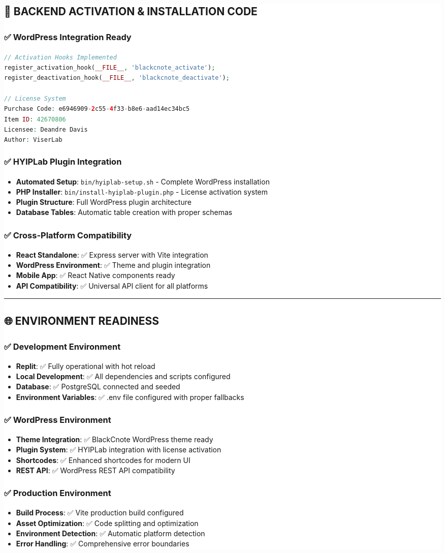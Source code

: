 
## 🔧 BACKEND ACTIVATION & INSTALLATION CODE

### ✅ WordPress Integration Ready
```php
// Activation Hooks Implemented
register_activation_hook(__FILE__, 'blackcnote_activate');
register_deactivation_hook(__FILE__, 'blackcnote_deactivate');

// License System
Purchase Code: e6946909-2c55-4f33-b8e6-aad14ec34bc5
Item ID: 42670806
Licensee: Deandre Davis
Author: ViserLab
```

### ✅ HYIPLab Plugin Integration
- **Automated Setup**: `bin/hyiplab-setup.sh` - Complete WordPress installation
- **PHP Installer**: `bin/install-hyiplab-plugin.php` - License activation system
- **Plugin Structure**: Full WordPress plugin architecture
- **Database Tables**: Automatic table creation with proper schemas

### ✅ Cross-Platform Compatibility
- **React Standalone**: ✅ Express server with Vite integration
- **WordPress Environment**: ✅ Theme and plugin integration
- **Mobile App**: ✅ React Native components ready
- **API Compatibility**: ✅ Universal API client for all platforms

---

## 🌐 ENVIRONMENT READINESS

### ✅ Development Environment
- **Replit**: ✅ Fully operational with hot reload
- **Local Development**: ✅ All dependencies and scripts configured
- **Database**: ✅ PostgreSQL connected and seeded
- **Environment Variables**: ✅ .env file configured with proper fallbacks

### ✅ WordPress Environment
- **Theme Integration**: ✅ BlackCnote WordPress theme ready
- **Plugin System**: ✅ HYIPLab integration with license activation
- **Shortcodes**: ✅ Enhanced shortcodes for modern UI
- **REST API**: ✅ WordPress REST API compatibility

### ✅ Production Environment
- **Build Process**: ✅ Vite production build configured
- **Asset Optimization**: ✅ Code splitting and optimization
- **Environment Detection**: ✅ Automatic platform detection
- **Error Handling**: ✅ Comprehensive error boundaries
